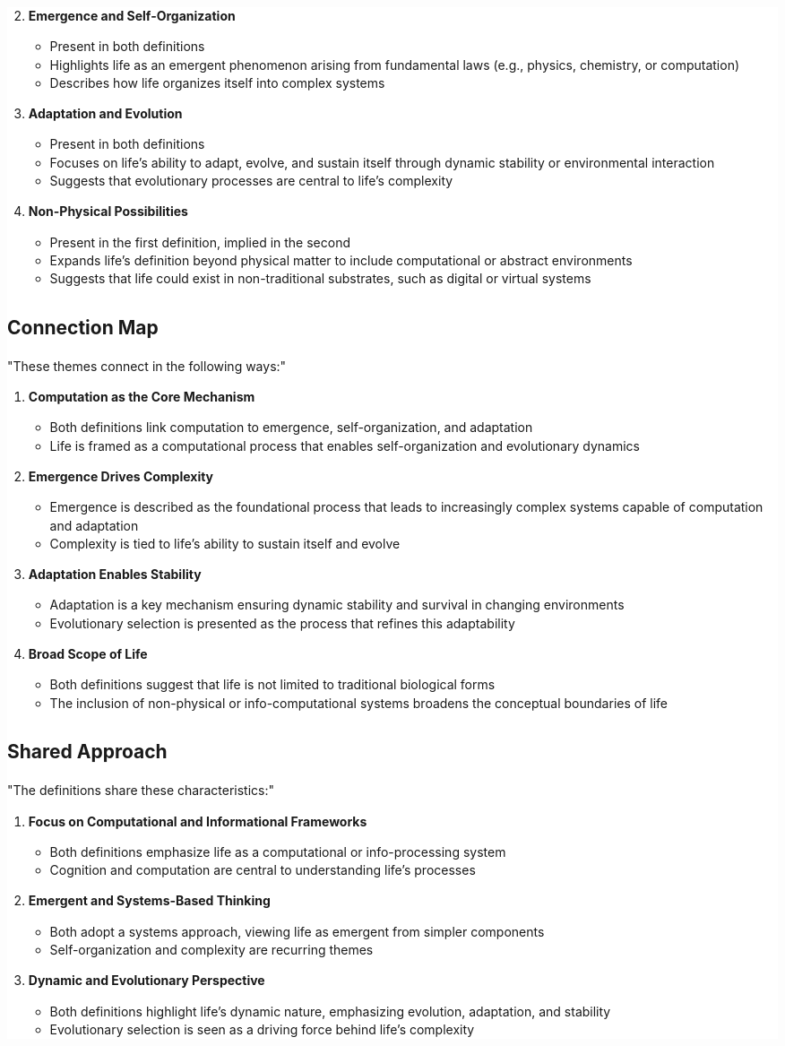 2. **Emergence and Self-Organization**  
   - Present in both definitions  
   - Highlights life as an emergent phenomenon arising from fundamental laws (e.g., physics, chemistry, or computation)  
   - Describes how life organizes itself into complex systems  

3. **Adaptation and Evolution**  
   - Present in both definitions  
   - Focuses on life’s ability to adapt, evolve, and sustain itself through dynamic stability or environmental interaction  
   - Suggests that evolutionary processes are central to life’s complexity  

4. **Non-Physical Possibilities**  
   - Present in the first definition, implied in the second  
   - Expands life’s definition beyond physical matter to include computational or abstract environments  
   - Suggests that life could exist in non-traditional substrates, such as digital or virtual systems  

## Connection Map
"These themes connect in the following ways:"

1. **Computation as the Core Mechanism**  
   - Both definitions link computation to emergence, self-organization, and adaptation  
   - Life is framed as a computational process that enables self-organization and evolutionary dynamics  

2. **Emergence Drives Complexity**  
   - Emergence is described as the foundational process that leads to increasingly complex systems capable of computation and adaptation  
   - Complexity is tied to life’s ability to sustain itself and evolve  

3. **Adaptation Enables Stability**  
   - Adaptation is a key mechanism ensuring dynamic stability and survival in changing environments  
   - Evolutionary selection is presented as the process that refines this adaptability  

4. **Broad Scope of Life**  
   - Both definitions suggest that life is not limited to traditional biological forms  
   - The inclusion of non-physical or info-computational systems broadens the conceptual boundaries of life  

## Shared Approach
"The definitions share these characteristics:"

1. **Focus on Computational and Informational Frameworks**  
   - Both definitions emphasize life as a computational or info-processing system  
   - Cognition and computation are central to understanding life’s processes  

2. **Emergent and Systems-Based Thinking**  
   - Both adopt a systems approach, viewing life as emergent from simpler components  
   - Self-organization and complexity are recurring themes  

3. **Dynamic and Evolutionary Perspective**  
   - Both definitions highlight life’s dynamic nature, emphasizing evolution, adaptation, and stability  
   - Evolutionary selection is seen as a driving force behind life’s complexity  
